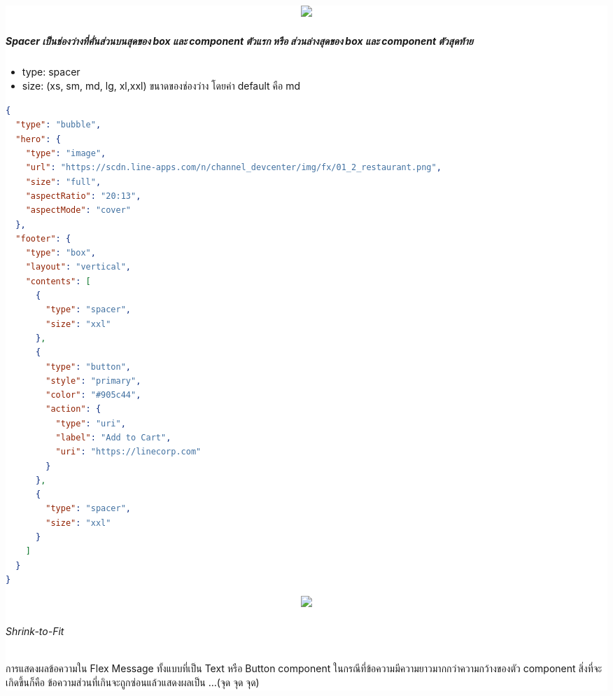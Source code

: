 <p align="center" width="100%">
    <img  src="https://miro.medium.com/v2/resize:fit:1400/format:webp/1*tpStNYtFvo9DsOwJLGIS_A.png"> 
</p>


##### Spacer เป็นช่องว่างที่คั่นส่วนบนสุดของ box และ component ตัวแรก หรือ ส่วนล่างสุดของ box และ component ตัวสุดท้าย

- type: spacer
- size: (xs, sm, md, lg, xl,xxl) ขนาดของช่องว่าง โดยค่า default คือ md
```json 
{
  "type": "bubble",
  "hero": {
    "type": "image",
    "url": "https://scdn.line-apps.com/n/channel_devcenter/img/fx/01_2_restaurant.png",
    "size": "full",
    "aspectRatio": "20:13",
    "aspectMode": "cover"
  },
  "footer": {
    "type": "box",
    "layout": "vertical",
    "contents": [
      {
        "type": "spacer",
        "size": "xxl"
      },
      {
        "type": "button",
        "style": "primary",
        "color": "#905c44",
        "action": {
          "type": "uri",
          "label": "Add to Cart",
          "uri": "https://linecorp.com"
        }
      },
      {
        "type": "spacer",
        "size": "xxl"
      }
    ]
  }
}
```
<p align="center" width="100%">
    <img  src="https://miro.medium.com/v2/resize:fit:1400/format:webp/1*TiSXU1xSfgrfpfl28GWWfg.png"> 
</p>



###### Shrink-to-Fit
การแสดงผลข้อความใน Flex Message ทั้งแบบที่เป็น Text หรือ Button component ในกรณีที่ข้อความมีความยาวมากกว่าความกว้างของตัว component สิ่งที่จะเกิดขึ้นก็คือ ข้อความส่วนที่เกินจะถูกซ่อนแล้วแสดงผลเป็น …(จุด จุด จุด)
